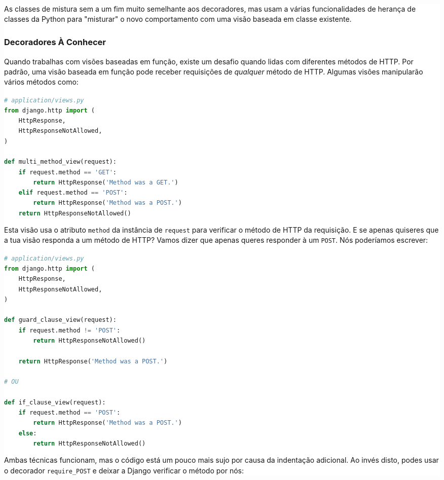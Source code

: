 As classes de mistura sem a um fim muito semelhante aos decoradores, mas usam a várias funcionalidades de herança de classes da Python para "misturar" o novo comportamento com uma visão baseada em classe existente. 

### Decoradores À Conhecer

Quando trabalhas com visões baseadas em função, existe um desafio quando lidas com diferentes métodos de HTTP. Por padrão, uma visão baseada em função pode receber requisições de *qualquer* método de HTTP. Algumas visões manipularão vários métodos como:

```python
# application/views.py
from django.http import (
    HttpResponse,
    HttpResponseNotAllowed,
)

def multi_method_view(request):
    if request.method == 'GET':
        return HttpResponse('Method was a GET.')
    elif request.method == 'POST':
        return HttpResponse('Method was a POST.')
    return HttpResponseNotAllowed()
```

Esta visão usa o atributo `method` da instância de `request` para verificar o método de HTTP da requisição. E se apenas quiseres que a tua visão responda a um método de HTTP? Vamos dizer que apenas queres responder à um `POST`. Nós poderíamos escrever:

```python
# application/views.py
from django.http import (
    HttpResponse,
    HttpResponseNotAllowed,
)

def guard_clause_view(request):
    if request.method != 'POST':
        return HttpResponseNotAllowed()

    return HttpResponse('Method was a POST.')

# OU

def if_clause_view(request):
    if request.method == 'POST':
        return HttpResponse('Method was a POST.')
    else:
        return HttpResponseNotAllowed()
```

Ambas técnicas funcionam, mas o código está um pouco mais sujo por causa da indentação adicional. Ao invés disto, podes usar o decorador `require_POST` e deixar a Django verificar o método por nós:
